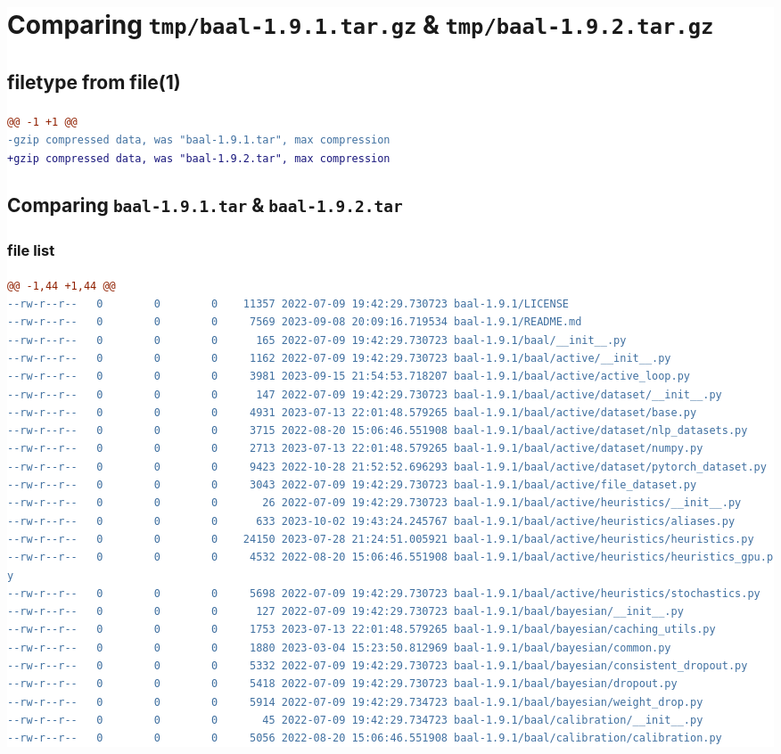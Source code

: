 # Comparing `tmp/baal-1.9.1.tar.gz` & `tmp/baal-1.9.2.tar.gz`

## filetype from file(1)

```diff
@@ -1 +1 @@
-gzip compressed data, was "baal-1.9.1.tar", max compression
+gzip compressed data, was "baal-1.9.2.tar", max compression
```

## Comparing `baal-1.9.1.tar` & `baal-1.9.2.tar`

### file list

```diff
@@ -1,44 +1,44 @@
--rw-r--r--   0        0        0    11357 2022-07-09 19:42:29.730723 baal-1.9.1/LICENSE
--rw-r--r--   0        0        0     7569 2023-09-08 20:09:16.719534 baal-1.9.1/README.md
--rw-r--r--   0        0        0      165 2022-07-09 19:42:29.730723 baal-1.9.1/baal/__init__.py
--rw-r--r--   0        0        0     1162 2022-07-09 19:42:29.730723 baal-1.9.1/baal/active/__init__.py
--rw-r--r--   0        0        0     3981 2023-09-15 21:54:53.718207 baal-1.9.1/baal/active/active_loop.py
--rw-r--r--   0        0        0      147 2022-07-09 19:42:29.730723 baal-1.9.1/baal/active/dataset/__init__.py
--rw-r--r--   0        0        0     4931 2023-07-13 22:01:48.579265 baal-1.9.1/baal/active/dataset/base.py
--rw-r--r--   0        0        0     3715 2022-08-20 15:06:46.551908 baal-1.9.1/baal/active/dataset/nlp_datasets.py
--rw-r--r--   0        0        0     2713 2023-07-13 22:01:48.579265 baal-1.9.1/baal/active/dataset/numpy.py
--rw-r--r--   0        0        0     9423 2022-10-28 21:52:52.696293 baal-1.9.1/baal/active/dataset/pytorch_dataset.py
--rw-r--r--   0        0        0     3043 2022-07-09 19:42:29.730723 baal-1.9.1/baal/active/file_dataset.py
--rw-r--r--   0        0        0       26 2022-07-09 19:42:29.730723 baal-1.9.1/baal/active/heuristics/__init__.py
--rw-r--r--   0        0        0      633 2023-10-02 19:43:24.245767 baal-1.9.1/baal/active/heuristics/aliases.py
--rw-r--r--   0        0        0    24150 2023-07-28 21:24:51.005921 baal-1.9.1/baal/active/heuristics/heuristics.py
--rw-r--r--   0        0        0     4532 2022-08-20 15:06:46.551908 baal-1.9.1/baal/active/heuristics/heuristics_gpu.py
--rw-r--r--   0        0        0     5698 2022-07-09 19:42:29.730723 baal-1.9.1/baal/active/heuristics/stochastics.py
--rw-r--r--   0        0        0      127 2022-07-09 19:42:29.730723 baal-1.9.1/baal/bayesian/__init__.py
--rw-r--r--   0        0        0     1753 2023-07-13 22:01:48.579265 baal-1.9.1/baal/bayesian/caching_utils.py
--rw-r--r--   0        0        0     1880 2023-03-04 15:23:50.812969 baal-1.9.1/baal/bayesian/common.py
--rw-r--r--   0        0        0     5332 2022-07-09 19:42:29.730723 baal-1.9.1/baal/bayesian/consistent_dropout.py
--rw-r--r--   0        0        0     5418 2022-07-09 19:42:29.730723 baal-1.9.1/baal/bayesian/dropout.py
--rw-r--r--   0        0        0     5914 2022-07-09 19:42:29.734723 baal-1.9.1/baal/bayesian/weight_drop.py
--rw-r--r--   0        0        0       45 2022-07-09 19:42:29.734723 baal-1.9.1/baal/calibration/__init__.py
--rw-r--r--   0        0        0     5056 2022-08-20 15:06:46.551908 baal-1.9.1/baal/calibration/calibration.py
```